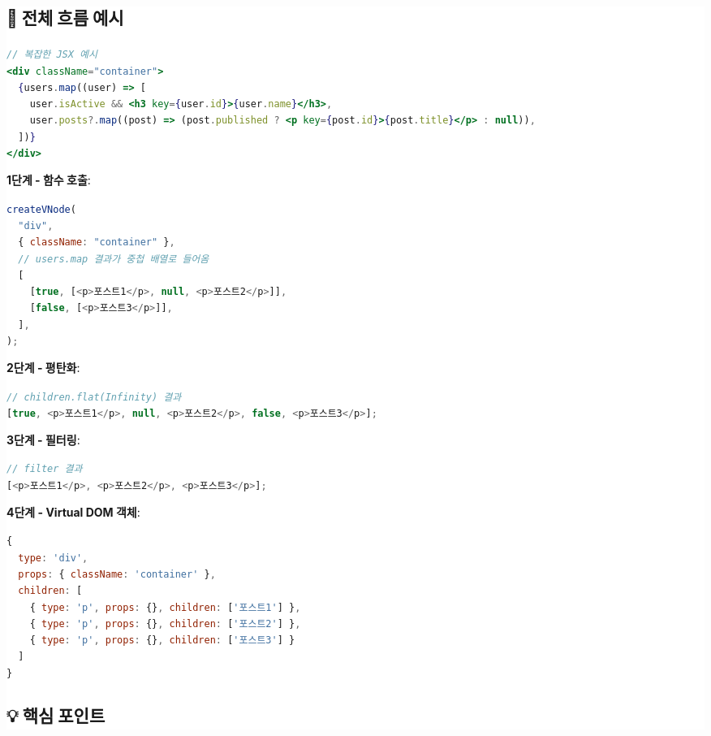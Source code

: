 ## 🔄 전체 흐름 예시

```jsx
// 복잡한 JSX 예시
<div className="container">
  {users.map((user) => [
    user.isActive && <h3 key={user.id}>{user.name}</h3>,
    user.posts?.map((post) => (post.published ? <p key={post.id}>{post.title}</p> : null)),
  ])}
</div>
```

**1단계 - 함수 호출**:

```javascript
createVNode(
  "div",
  { className: "container" },
  // users.map 결과가 중첩 배열로 들어옴
  [
    [true, [<p>포스트1</p>, null, <p>포스트2</p>]],
    [false, [<p>포스트3</p>]],
  ],
);
```

**2단계 - 평탄화**:

```javascript
// children.flat(Infinity) 결과
[true, <p>포스트1</p>, null, <p>포스트2</p>, false, <p>포스트3</p>];
```

**3단계 - 필터링**:

```javascript
// filter 결과
[<p>포스트1</p>, <p>포스트2</p>, <p>포스트3</p>];
```

**4단계 - Virtual DOM 객체**:

```javascript
{
  type: 'div',
  props: { className: 'container' },
  children: [
    { type: 'p', props: {}, children: ['포스트1'] },
    { type: 'p', props: {}, children: ['포스트2'] },
    { type: 'p', props: {}, children: ['포스트3'] }
  ]
}
```

## 💡 핵심 포인트
